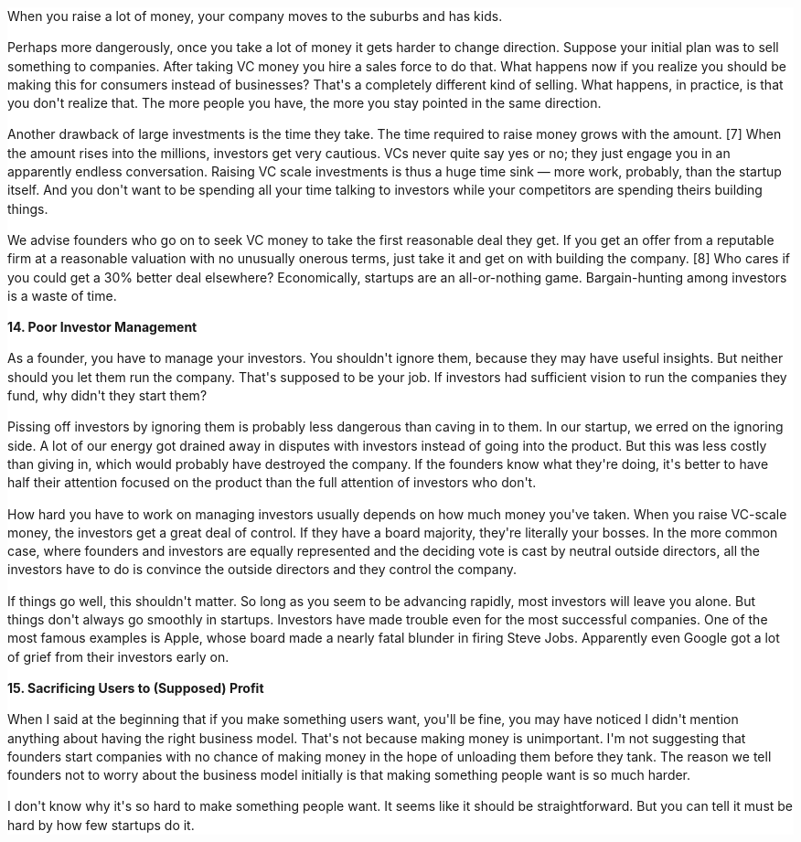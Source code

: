 When you raise a lot of money, your company moves to the suburbs and has kids.  
  
Perhaps more dangerously, once you take a lot of money it gets harder to change direction. Suppose your initial plan was to sell something to companies. After taking VC money you hire a sales force to do that. What happens now if you realize you should be making this for consumers instead of businesses? That's a completely different kind of selling. What happens, in practice, is that you don't realize that. The more people you have, the more you stay pointed in the same direction.  
  
Another drawback of large investments is the time they take. The time required to raise money grows with the amount. [7] When the amount rises into the millions, investors get very cautious. VCs never quite say yes or no; they just engage you in an apparently endless conversation. Raising VC scale investments is thus a huge time sink — more work, probably, than the startup itself. And you don't want to be spending all your time talking to investors while your competitors are spending theirs building things.  
  
We advise founders who go on to seek VC money to take the first reasonable deal they get. If you get an offer from a reputable firm at a reasonable valuation with no unusually onerous terms, just take it and get on with building the company. [8] Who cares if you could get a 30% better deal elsewhere? Economically, startups are an all-or-nothing game. Bargain-hunting among investors is a waste of time.  
  
 **14\. Poor Investor Management**  
  
As a founder, you have to manage your investors. You shouldn't ignore them, because they may have useful insights. But neither should you let them run the company. That's supposed to be your job. If investors had sufficient vision to run the companies they fund, why didn't they start them?  
  
Pissing off investors by ignoring them is probably less dangerous than caving in to them. In our startup, we erred on the ignoring side. A lot of our energy got drained away in disputes with investors instead of going into the product. But this was less costly than giving in, which would probably have destroyed the company. If the founders know what they're doing, it's better to have half their attention focused on the product than the full attention of investors who don't.  
  
How hard you have to work on managing investors usually depends on how much money you've taken. When you raise VC-scale money, the investors get a great deal of control. If they have a board majority, they're literally your bosses. In the more common case, where founders and investors are equally represented and the deciding vote is cast by neutral outside directors, all the investors have to do is convince the outside directors and they control the company.  
  
If things go well, this shouldn't matter. So long as you seem to be advancing rapidly, most investors will leave you alone. But things don't always go smoothly in startups. Investors have made trouble even for the most successful companies. One of the most famous examples is Apple, whose board made a nearly fatal blunder in firing Steve Jobs. Apparently even Google got a lot of grief from their investors early on.  
  
 **15\. Sacrificing Users to (Supposed) Profit**  
  
When I said at the beginning that if you make something users want, you'll be fine, you may have noticed I didn't mention anything about having the right business model. That's not because making money is unimportant. I'm not suggesting that founders start companies with no chance of making money in the hope of unloading them before they tank. The reason we tell founders not to worry about the business model initially is that making something people want is so much harder.  
  
I don't know why it's so hard to make something people want. It seems like it should be straightforward. But you can tell it must be hard by how few startups do it.  
  